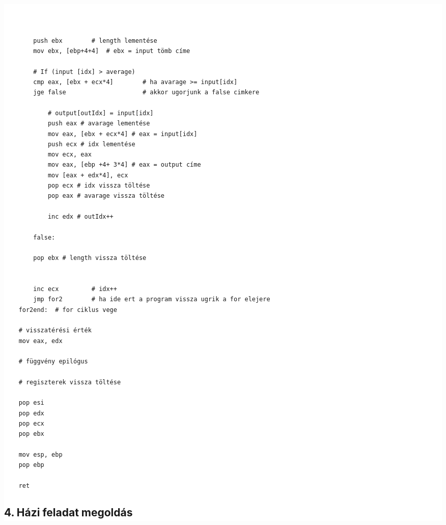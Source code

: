 ```GAS


        
        push ebx        # length lementése
        mov ebx, [ebp+4+4]  # ebx = input tömb címe

        # If (input [idx] > average)
        cmp eax, [ebx + ecx*4]        # ha avarage >= input[idx]
        jge false                     # akkor ugorjunk a false cimkere

            # output[outIdx] = input[idx]
            push eax # avarage lementése
            mov eax, [ebx + ecx*4] # eax = input[idx]
            push ecx # idx lementése
            mov ecx, eax
            mov eax, [ebp +4+ 3*4] # eax = output címe
            mov [eax + edx*4], ecx
            pop ecx # idx vissza töltése
            pop eax # avarage vissza töltése

            inc edx # outIdx++

        false:

        pop ebx # length vissza töltése


        inc ecx         # idx++
        jmp for2        # ha ide ert a program vissza ugrik a for elejere
    for2end:  # for ciklus vege

    # visszatérési érték
    mov eax, edx

    # függvény epilógus

    # regiszterek vissza töltése

    pop esi
    pop edx
    pop ecx
    pop ebx

    mov esp, ebp
    pop ebp

    ret
```

## 4. Házi feladat megoldás
